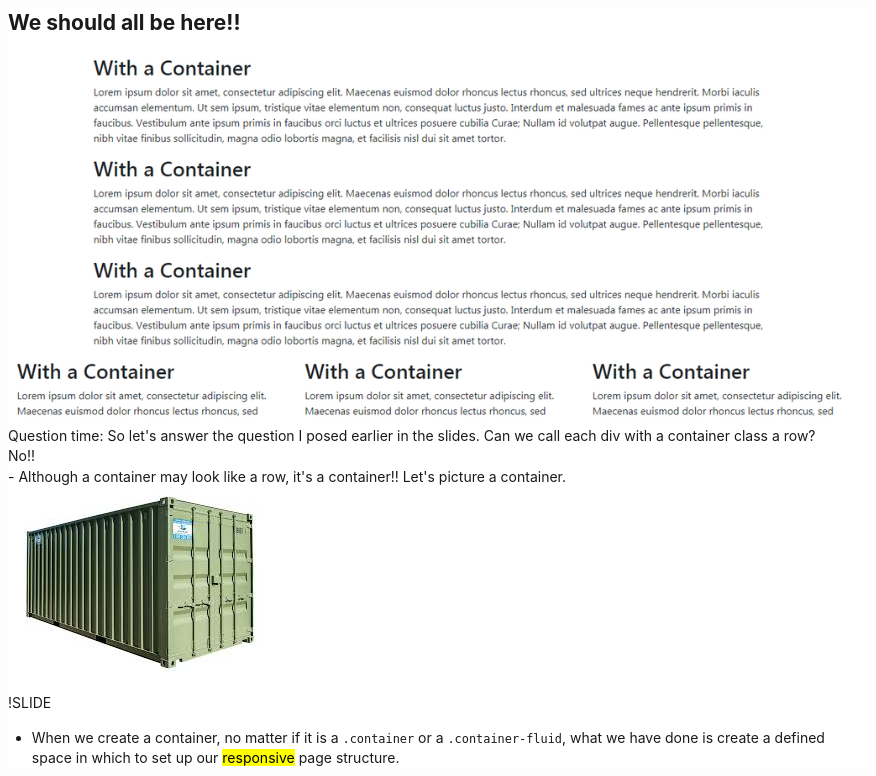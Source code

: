 ## We should all be here!!

   <div float="right" class="img"><img src="./resources/boot16.png" /></div>

<div class="fragment">
Question time: So let's answer the question I posed earlier in the slides. Can we call each div with a container class a row?
</div>

<div class="fragment">
No!! 
</div>

<div class="fragment">
- Although a container may look like a row, it's a container!! Let's picture a container.
</div>

<div class="fragment">
<div float="right" class="img"><img src="./resources/container.jpg" /></div>
</div> 

!SLIDE

- When we create a container, no matter if it is a `.container` or a `.container-fluid`, what we have done is create a defined space in which to set up our <mark>responsive</mark> page structure.
